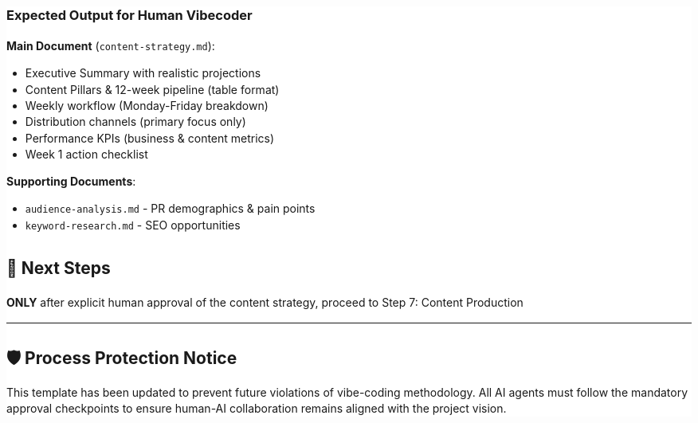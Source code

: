 ### Expected Output for Human Vibecoder

**Main Document** (`content-strategy.md`):
- Executive Summary with realistic projections
- Content Pillars & 12-week pipeline (table format)
- Weekly workflow (Monday-Friday breakdown)
- Distribution channels (primary focus only)
- Performance KPIs (business & content metrics)
- Week 1 action checklist

**Supporting Documents**:
- `audience-analysis.md` - PR demographics & pain points
- `keyword-research.md` - SEO opportunities

## 🔄 Next Steps
**ONLY** after explicit human approval of the content strategy, proceed to Step 7: Content Production

---

## 🛡️ Process Protection Notice

This template has been updated to prevent future violations of vibe-coding methodology. All AI agents must follow the mandatory approval checkpoints to ensure human-AI collaboration remains aligned with the project vision.